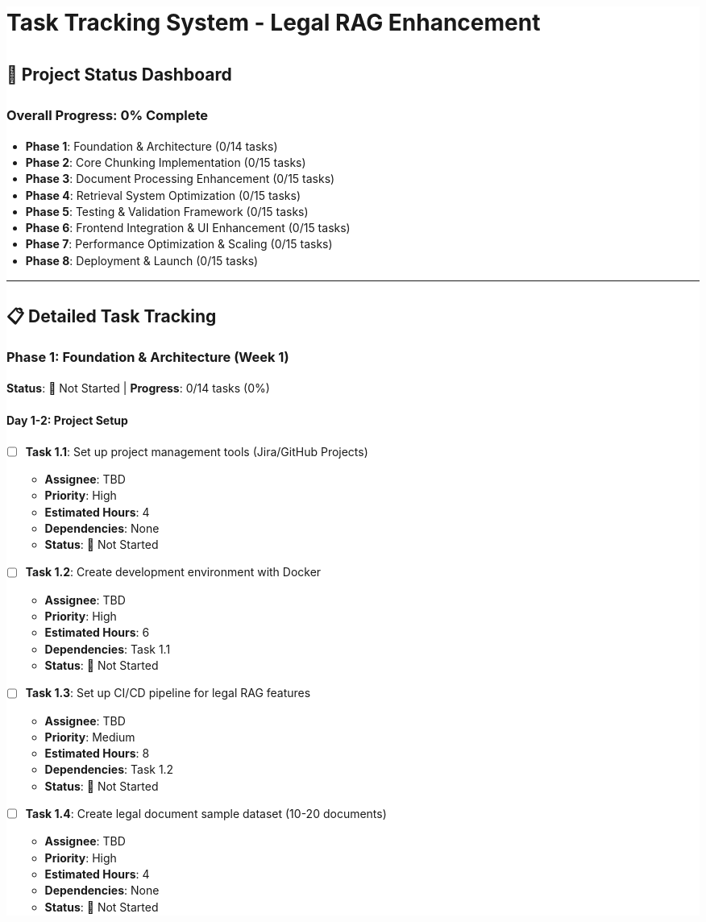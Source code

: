 # Task Tracking System - Legal RAG Enhancement

## 🎯 Project Status Dashboard

### Overall Progress: 0% Complete
- **Phase 1**: Foundation & Architecture (0/14 tasks)
- **Phase 2**: Core Chunking Implementation (0/15 tasks)
- **Phase 3**: Document Processing Enhancement (0/15 tasks)
- **Phase 4**: Retrieval System Optimization (0/15 tasks)
- **Phase 5**: Testing & Validation Framework (0/15 tasks)
- **Phase 6**: Frontend Integration & UI Enhancement (0/15 tasks)
- **Phase 7**: Performance Optimization & Scaling (0/15 tasks)
- **Phase 8**: Deployment & Launch (0/15 tasks)

---

## 📋 Detailed Task Tracking

### Phase 1: Foundation & Architecture (Week 1)
**Status**: 🔴 Not Started | **Progress**: 0/14 tasks (0%)

#### Day 1-2: Project Setup
- [ ] **Task 1.1**: Set up project management tools (Jira/GitHub Projects)
  - **Assignee**: TBD
  - **Priority**: High
  - **Estimated Hours**: 4
  - **Dependencies**: None
  - **Status**: 🔴 Not Started

- [ ] **Task 1.2**: Create development environment with Docker
  - **Assignee**: TBD
  - **Priority**: High
  - **Estimated Hours**: 6
  - **Dependencies**: Task 1.1
  - **Status**: 🔴 Not Started

- [ ] **Task 1.3**: Set up CI/CD pipeline for legal RAG features
  - **Assignee**: TBD
  - **Priority**: Medium
  - **Estimated Hours**: 8
  - **Dependencies**: Task 1.2
  - **Status**: 🔴 Not Started

- [ ] **Task 1.4**: Create legal document sample dataset (10-20 documents)
  - **Assignee**: TBD
  - **Priority**: High
  - **Estimated Hours**: 4
  - **Dependencies**: None
  - **Status**: 🔴 Not Started
